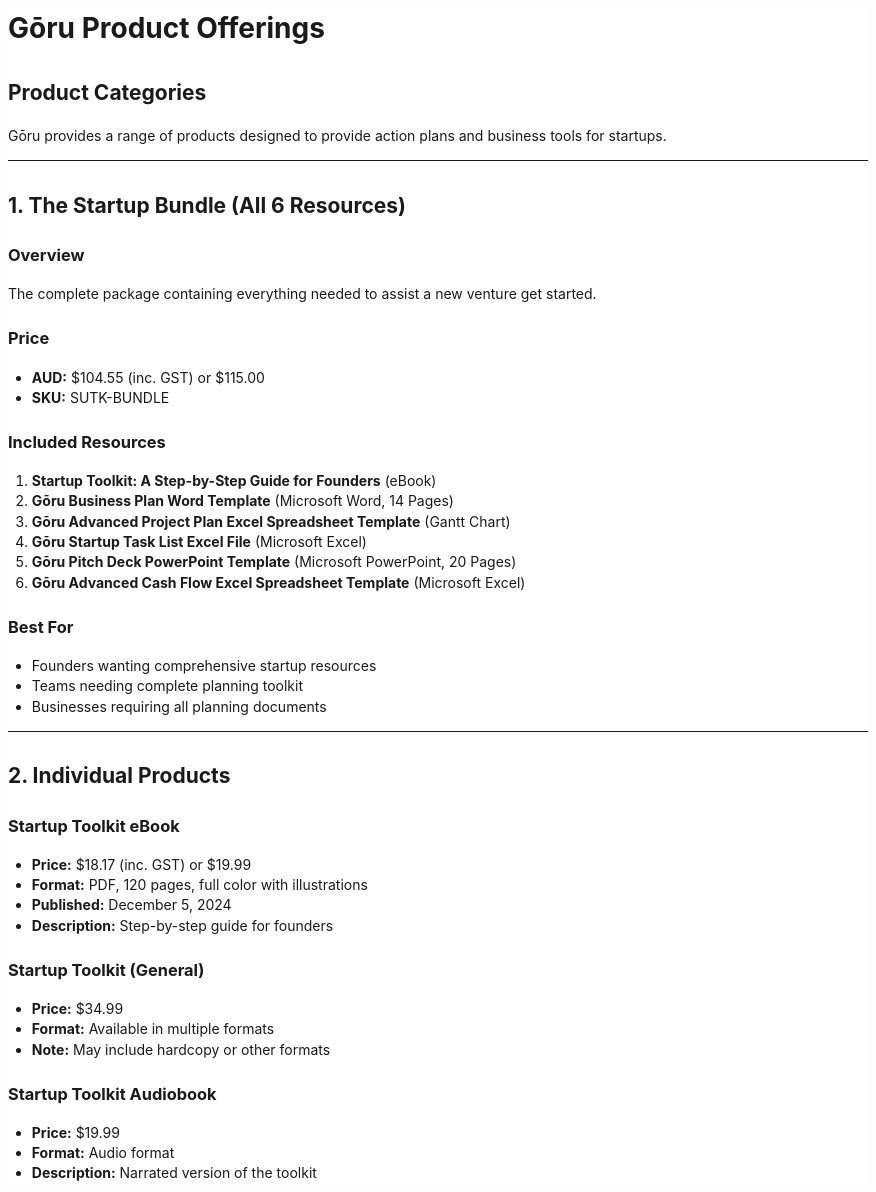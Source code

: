 # Gōru Product Offerings

## Product Categories

Gōru provides a range of products designed to provide action plans and business tools for startups.

---

## 1. The Startup Bundle (All 6 Resources)

### Overview
The complete package containing everything needed to assist a new venture get started.

### Price
- **AUD:** $104.55 (inc. GST) or $115.00
- **SKU:** SUTK-BUNDLE

### Included Resources

1. **Startup Toolkit: A Step-by-Step Guide for Founders** (eBook)
2. **Gōru Business Plan Word Template** (Microsoft Word, 14 Pages)
3. **Gōru Advanced Project Plan Excel Spreadsheet Template** (Gantt Chart)
4. **Gōru Startup Task List Excel File** (Microsoft Excel)
5. **Gōru Pitch Deck PowerPoint Template** (Microsoft PowerPoint, 20 Pages)
6. **Gōru Advanced Cash Flow Excel Spreadsheet Template** (Microsoft Excel)

### Best For
- Founders wanting comprehensive startup resources
- Teams needing complete planning toolkit
- Businesses requiring all planning documents

---

## 2. Individual Products

### Startup Toolkit eBook
- **Price:** $18.17 (inc. GST) or $19.99
- **Format:** PDF, 120 pages, full color with illustrations
- **Published:** December 5, 2024
- **Description:** Step-by-step guide for founders

### Startup Toolkit (General)
- **Price:** $34.99
- **Format:** Available in multiple formats
- **Note:** May include hardcopy or other formats

### Startup Toolkit Audiobook
- **Price:** $19.99
- **Format:** Audio format
- **Description:** Narrated version of the toolkit
